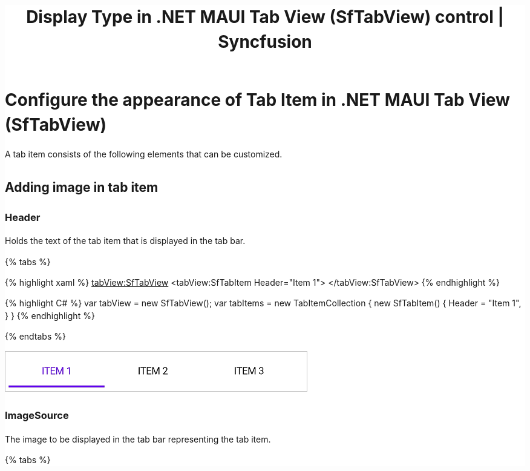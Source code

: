 ﻿---
layout: post
title: Display Type in .NET MAUI Tab View (SfTabView) control | Syncfusion
description: Learn here all about color and font customization in Syncfusion .NET MAUI Tab View (SfTabView) control.
platform: maui
control: Tab View
documentation: ug
---
# Configure the appearance of Tab Item in .NET MAUI Tab View (SfTabView)

A tab item consists of the following elements that can be customized.

## Adding image in tab item

### Header

Holds the text of the tab item that is displayed in the tab bar.

{% tabs %}

{% highlight xaml %}
    <tabView:SfTabView>
        <tabView:SfTabItem Header="Item 1">
    </tabView:SfTabView>
{% endhighlight %}

{% highlight C# %}
    var tabView = new SfTabView();
    var tabItems = new TabItemCollection
    {
        new SfTabItem()
        {
            Header = "Item 1",
        }
    }
{% endhighlight %}

{% endtabs %}

![Tab Item Header](images/Tab-Width-Mode-Default.png) 

### ImageSource 

The image to be displayed in the tab bar representing the tab item.

{% tabs %}

